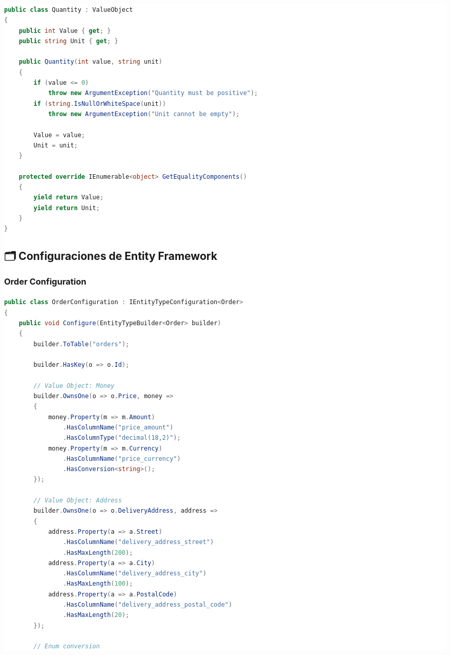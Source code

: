 ```csharp
public class Quantity : ValueObject
{
    public int Value { get; }
    public string Unit { get; }
    
    public Quantity(int value, string unit)
    {
        if (value <= 0)
            throw new ArgumentException("Quantity must be positive");
        if (string.IsNullOrWhiteSpace(unit))
            throw new ArgumentException("Unit cannot be empty");
            
        Value = value;
        Unit = unit;
    }
    
    protected override IEnumerable<object> GetEqualityComponents()
    {
        yield return Value;
        yield return Unit;
    }
}
```

## 🗂️ Configuraciones de Entity Framework

### Order Configuration

```csharp
public class OrderConfiguration : IEntityTypeConfiguration<Order>
{
    public void Configure(EntityTypeBuilder<Order> builder)
    {
        builder.ToTable("orders");
        
        builder.HasKey(o => o.Id);
        
        // Value Object: Money
        builder.OwnsOne(o => o.Price, money =>
        {
            money.Property(m => m.Amount)
                .HasColumnName("price_amount")
                .HasColumnType("decimal(18,2)");
            money.Property(m => m.Currency)
                .HasColumnName("price_currency")
                .HasConversion<string>();
        });
        
        // Value Object: Address
        builder.OwnsOne(o => o.DeliveryAddress, address =>
        {
            address.Property(a => a.Street)
                .HasColumnName("delivery_address_street")
                .HasMaxLength(200);
            address.Property(a => a.City)
                .HasColumnName("delivery_address_city")
                .HasMaxLength(100);
            address.Property(a => a.PostalCode)
                .HasColumnName("delivery_address_postal_code")
                .HasMaxLength(20);
        });
        
        // Enum conversion
```